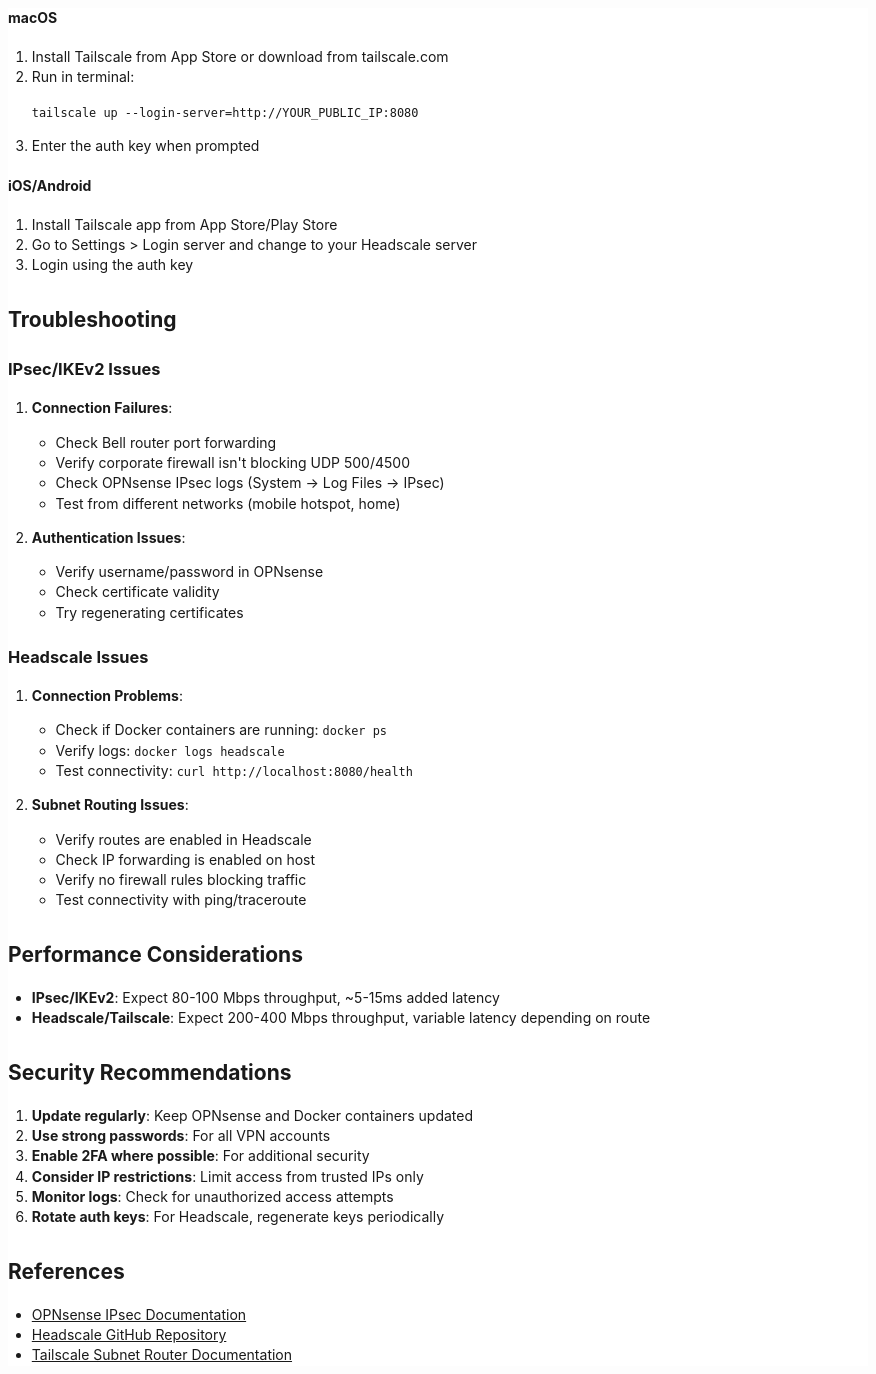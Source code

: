 #### macOS
1. Install Tailscale from App Store or download from tailscale.com
2. Run in terminal:
   ```
   tailscale up --login-server=http://YOUR_PUBLIC_IP:8080
   ```
3. Enter the auth key when prompted

#### iOS/Android
1. Install Tailscale app from App Store/Play Store
2. Go to Settings > Login server and change to your Headscale server
3. Login using the auth key

## Troubleshooting

### IPsec/IKEv2 Issues
1. **Connection Failures**:
   - Check Bell router port forwarding
   - Verify corporate firewall isn't blocking UDP 500/4500
   - Check OPNsense IPsec logs (System → Log Files → IPsec)
   - Test from different networks (mobile hotspot, home)

2. **Authentication Issues**:
   - Verify username/password in OPNsense
   - Check certificate validity
   - Try regenerating certificates

### Headscale Issues
1. **Connection Problems**:
   - Check if Docker containers are running: `docker ps`
   - Verify logs: `docker logs headscale`
   - Test connectivity: `curl http://localhost:8080/health`

2. **Subnet Routing Issues**:
   - Verify routes are enabled in Headscale
   - Check IP forwarding is enabled on host
   - Verify no firewall rules blocking traffic
   - Test connectivity with ping/traceroute

## Performance Considerations

- **IPsec/IKEv2**: Expect 80-100 Mbps throughput, ~5-15ms added latency
- **Headscale/Tailscale**: Expect 200-400 Mbps throughput, variable latency depending on route

## Security Recommendations

1. **Update regularly**: Keep OPNsense and Docker containers updated
2. **Use strong passwords**: For all VPN accounts
3. **Enable 2FA where possible**: For additional security
4. **Consider IP restrictions**: Limit access from trusted IPs only
5. **Monitor logs**: Check for unauthorized access attempts
6. **Rotate auth keys**: For Headscale, regenerate keys periodically

## References
- [OPNsense IPsec Documentation](https://docs.opnsense.org/manual/how-tos/ipsec-road.html)
- [Headscale GitHub Repository](https://github.com/juanfont/headscale)
- [Tailscale Subnet Router Documentation](https://tailscale.com/kb/1019/subnets/)
